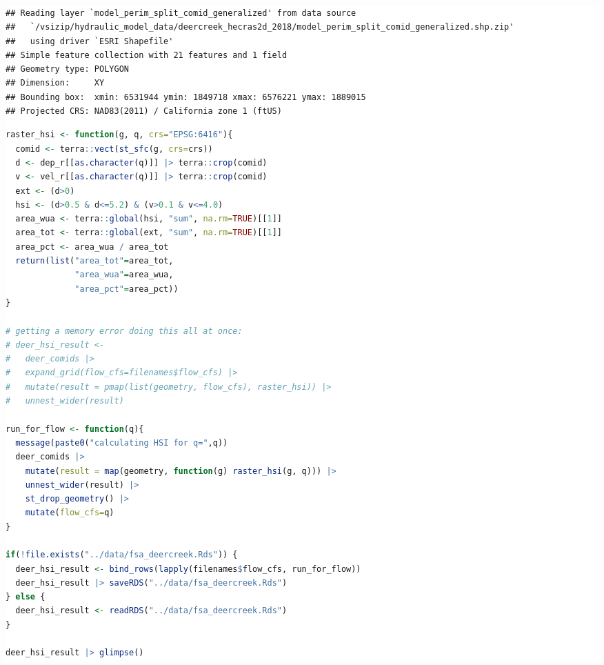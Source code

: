     ## Reading layer `model_perim_split_comid_generalized' from data source 
    ##   `/vsizip/hydraulic_model_data/deercreek_hecras2d_2018/model_perim_split_comid_generalized.shp.zip' 
    ##   using driver `ESRI Shapefile'
    ## Simple feature collection with 21 features and 1 field
    ## Geometry type: POLYGON
    ## Dimension:     XY
    ## Bounding box:  xmin: 6531944 ymin: 1849718 xmax: 6576221 ymax: 1889015
    ## Projected CRS: NAD83(2011) / California zone 1 (ftUS)

``` r
raster_hsi <- function(g, q, crs="EPSG:6416"){
  comid <- terra::vect(st_sfc(g, crs=crs))
  d <- dep_r[[as.character(q)]] |> terra::crop(comid) 
  v <- vel_r[[as.character(q)]] |> terra::crop(comid) 
  ext <- (d>0)
  hsi <- (d>0.5 & d<=5.2) & (v>0.1 & v<=4.0)
  area_wua <- terra::global(hsi, "sum", na.rm=TRUE)[[1]]
  area_tot <- terra::global(ext, "sum", na.rm=TRUE)[[1]]
  area_pct <- area_wua / area_tot
  return(list("area_tot"=area_tot, 
              "area_wua"=area_wua, 
              "area_pct"=area_pct))
}

# getting a memory error doing this all at once:
# deer_hsi_result <- 
#   deer_comids |> 
#   expand_grid(flow_cfs=filenames$flow_cfs) |>
#   mutate(result = pmap(list(geometry, flow_cfs), raster_hsi)) |>
#   unnest_wider(result)

run_for_flow <- function(q){
  message(paste0("calculating HSI for q=",q))
  deer_comids |> 
    mutate(result = map(geometry, function(g) raster_hsi(g, q))) |>
    unnest_wider(result) |> 
    st_drop_geometry() |>
    mutate(flow_cfs=q)
}

if(!file.exists("../data/fsa_deercreek.Rds")) {
  deer_hsi_result <- bind_rows(lapply(filenames$flow_cfs, run_for_flow))
  deer_hsi_result |> saveRDS("../data/fsa_deercreek.Rds")
} else {
  deer_hsi_result <- readRDS("../data/fsa_deercreek.Rds")
}

deer_hsi_result |> glimpse()
```
